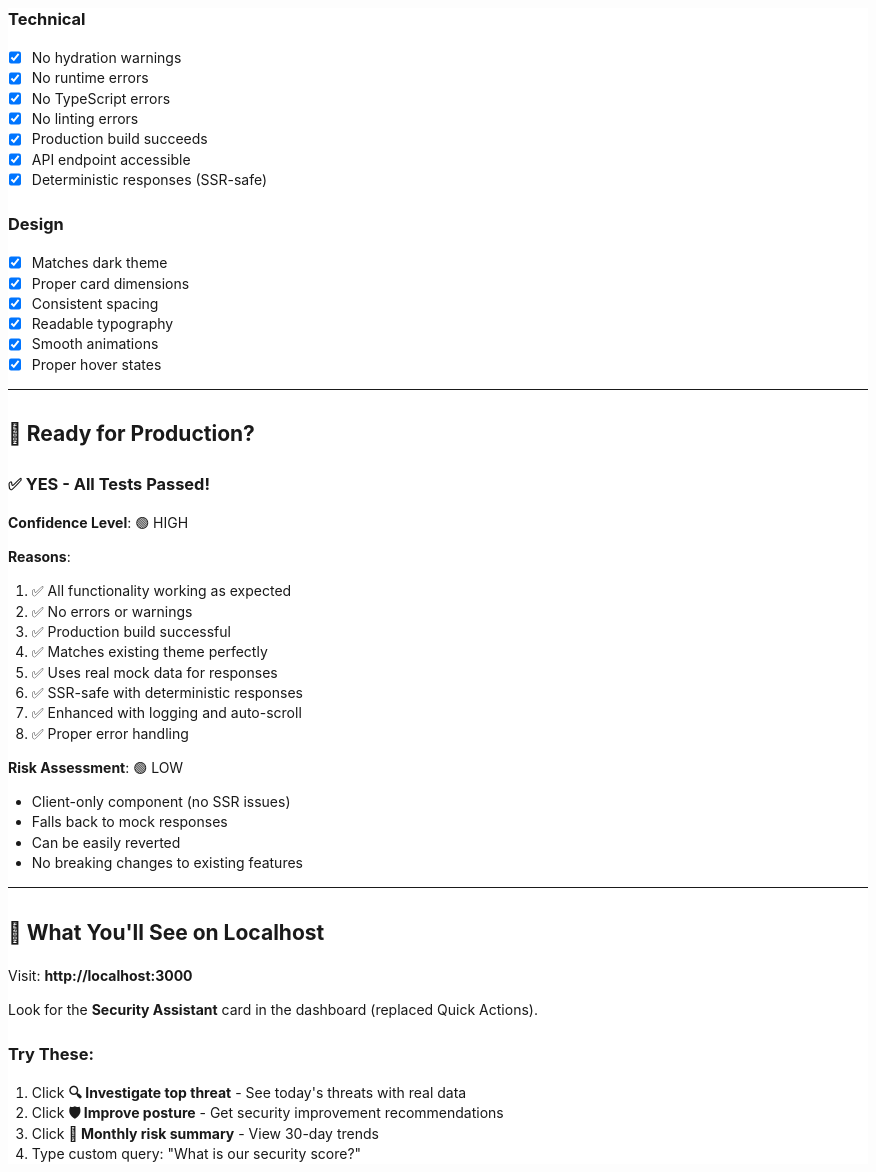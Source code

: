 ### Technical
- [x] No hydration warnings
- [x] No runtime errors
- [x] No TypeScript errors
- [x] No linting errors
- [x] Production build succeeds
- [x] API endpoint accessible
- [x] Deterministic responses (SSR-safe)

### Design
- [x] Matches dark theme
- [x] Proper card dimensions
- [x] Consistent spacing
- [x] Readable typography
- [x] Smooth animations
- [x] Proper hover states

---

## 🚀 Ready for Production?

### ✅ YES - All Tests Passed!

**Confidence Level**: 🟢 HIGH

**Reasons**:
1. ✅ All functionality working as expected
2. ✅ No errors or warnings
3. ✅ Production build successful
4. ✅ Matches existing theme perfectly
5. ✅ Uses real mock data for responses
6. ✅ SSR-safe with deterministic responses
7. ✅ Enhanced with logging and auto-scroll
8. ✅ Proper error handling

**Risk Assessment**: 🟢 LOW
- Client-only component (no SSR issues)
- Falls back to mock responses
- Can be easily reverted
- No breaking changes to existing features

---

## 📸 What You'll See on Localhost

Visit: **http://localhost:3000**

Look for the **Security Assistant** card in the dashboard (replaced Quick Actions).

### Try These:
1. Click **🔍 Investigate top threat** - See today's threats with real data
2. Click **🛡️ Improve posture** - Get security improvement recommendations  
3. Click **📄 Monthly risk summary** - View 30-day trends
4. Type custom query: "What is our security score?"
